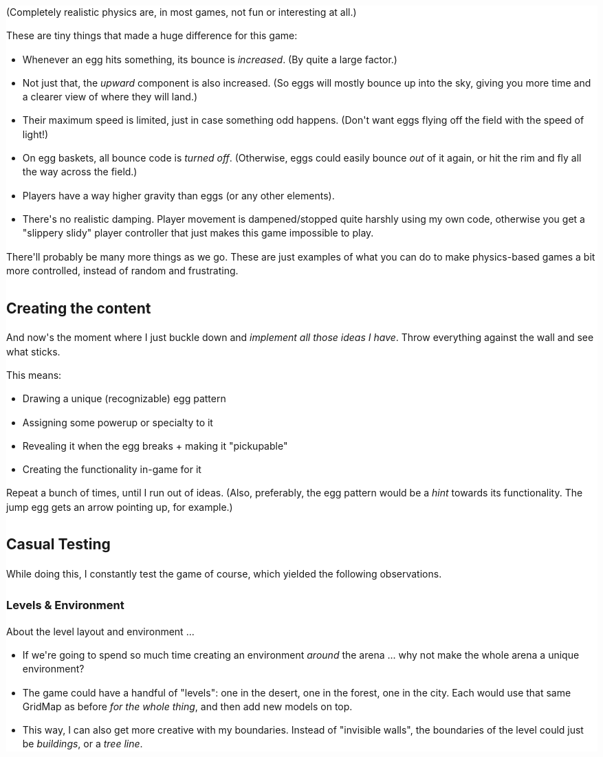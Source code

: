 (Completely realistic physics are, in most games, not fun or interesting at all.)

These are tiny things that made a huge difference for this game:

-   Whenever an egg hits something, its bounce is *increased*. (By quite a large factor.)

-   Not just that, the *upward* component is also increased. (So eggs will mostly bounce up into the sky, giving you more time and a clearer view of where they will land.)

-   Their maximum speed is limited, just in case something odd happens. (Don't want eggs flying off the field with the speed of light!)

-   On egg baskets, all bounce code is *turned off*. (Otherwise, eggs could easily bounce *out* of it again, or hit the rim and fly all the way across the field.)

-   Players have a way higher gravity than eggs (or any other elements).

-   There's no realistic damping. Player movement is dampened/stopped quite harshly using my own code, otherwise you get a "slippery slidy" player controller that just makes this game impossible to play.

There'll probably be many more things as we go. These are just examples of what you can do to make physics-based games a bit more controlled, instead of random and frustrating.

## Creating the content

And now's the moment where I just buckle down and *implement all those ideas I have*. Throw everything against the wall and see what sticks.

This means:

-   Drawing a unique (recognizable) egg pattern

-   Assigning some powerup or specialty to it

-   Revealing it when the egg breaks + making it "pickupable"

-   Creating the functionality in-game for it

Repeat a bunch of times, until I run out of ideas. (Also, preferably, the egg pattern would be a *hint* towards its functionality. The jump egg gets an arrow pointing up, for example.)

## Casual Testing

While doing this, I constantly test the game of course, which yielded the following observations.

### Levels & Environment

About the level layout and environment ...

-   If we're going to spend so much time creating an environment *around* the arena ... why not make the whole arena a unique environment?

-   The game could have a handful of "levels": one in the desert, one in the forest, one in the city. Each would use that same GridMap as before *for the whole thing*, and then add new models on top.

-   This way, I can also get more creative with my boundaries. Instead of "invisible walls", the boundaries of the level could just be *buildings*, or a *tree line*.
